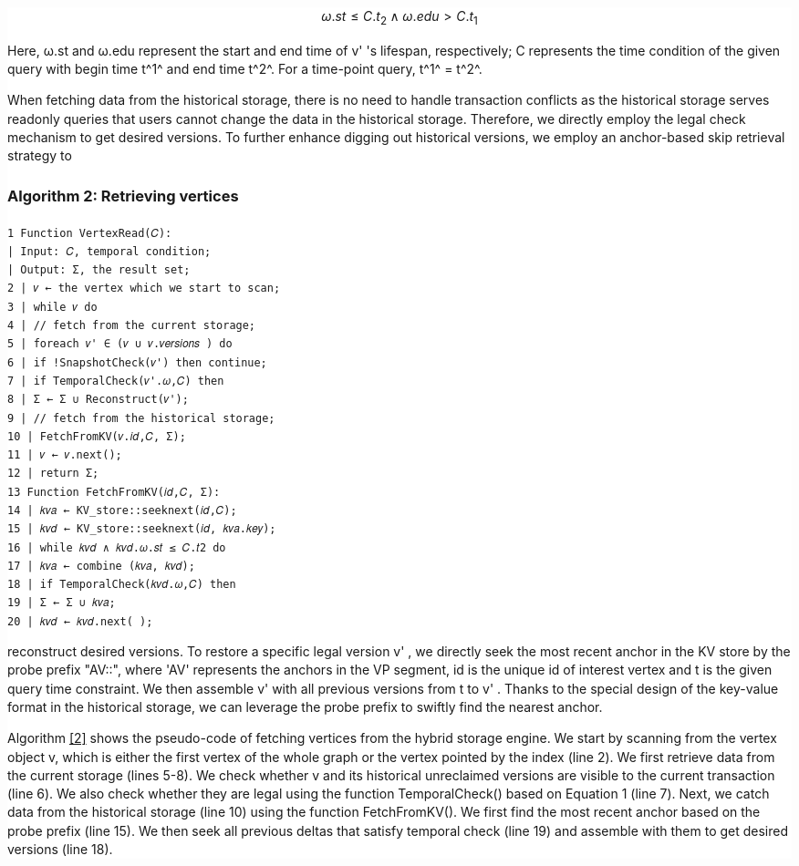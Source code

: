 $$
\omega.st \le C.t_2 \wedge \omega.edu > C.t_1 \tag{2}
$$

Here, ω.st and ω.edu represent the start and end time of v' 's lifespan, respectively; C represents the time condition of the given query with begin time t^1^ and end time t^2^. For a time-point query, t^1^ = t^2^.

When fetching data from the historical storage, there is no need to handle transaction conflicts as the historical storage serves readonly queries that users cannot change the data in the historical storage. Therefore, we directly employ the legal check mechanism to get desired versions. To further enhance digging out historical versions, we employ an anchor-based skip retrieval strategy to

### Algorithm 2: Retrieving vertices

```
1 Function VertexRead(𝐶):
| Input: 𝐶, temporal condition;
| Output: Σ, the result set;
2 | 𝑣 ← the vertex which we start to scan;
3 | while 𝑣 do
4 | // fetch from the current storage;
5 | foreach 𝑣' ∈ (𝑣 ∪ 𝑣.𝑣𝑒𝑟𝑠𝑖𝑜𝑛𝑠 ) do
6 | if !SnapshotCheck(𝑣') then continue;
7 | if TemporalCheck(𝑣'.𝜔,𝐶) then
8 | Σ ← Σ ∪ Reconstruct(𝑣');
9 | // fetch from the historical storage;
10 | FetchFromKV(𝑣.𝑖𝑑,𝐶, Σ);
11 | 𝑣 ← 𝑣.next();
12 | return Σ;
13 Function FetchFromKV(𝑖𝑑,𝐶, Σ):
14 | 𝑘𝑣𝑎 ← KV_store::seeknext(𝑖𝑑,𝐶);
15 | 𝑘𝑣𝑑 ← KV_store::seeknext(𝑖𝑑, 𝑘𝑣𝑎.𝑘𝑒𝑦);
16 | while 𝑘𝑣𝑑 ∧ 𝑘𝑣𝑑.𝜔.𝑠𝑡 ≤ 𝐶.𝑡2 do
17 | 𝑘𝑣𝑎 ← combine (𝑘𝑣𝑎, 𝑘𝑣𝑑);
18 | if TemporalCheck(𝑘𝑣𝑑.𝜔,𝐶) then
19 | Σ ← Σ ∪ 𝑘𝑣𝑎;
20 | 𝑘𝑣𝑑 ← 𝑘𝑣𝑑.next( );
```
<a id="ref-algo2"></a>

reconstruct desired versions. To restore a specific legal version v' , we directly seek the most recent anchor in the KV store by the probe prefix "AV::", where 'AV' represents the anchors in the VP segment, id is the unique id of interest vertex and t is the given query time constraint. We then assemble v' with all previous versions from t to v' . Thanks to the special design of the key-value format in the historical storage, we can leverage the probe prefix to swiftly find the nearest anchor.

Algorithm [[2]](#ref-algo2) shows the pseudo-code of fetching vertices from the hybrid storage engine. We start by scanning from the vertex object v, which is either the first vertex of the whole graph or the vertex pointed by the index (line 2). We first retrieve data from the current storage (lines 5-8). We check whether v and its historical unreclaimed versions are visible to the current transaction (line 6). We also check whether they are legal using the function TemporalCheck() based on Equation 1 (line 7). Next, we catch data from the historical storage (line 10) using the function FetchFromKV(). We first find the most recent anchor based on the probe prefix (line 15). We then seek all previous deltas that satisfy temporal check (line 19) and assemble with them to get desired versions (line 18).
